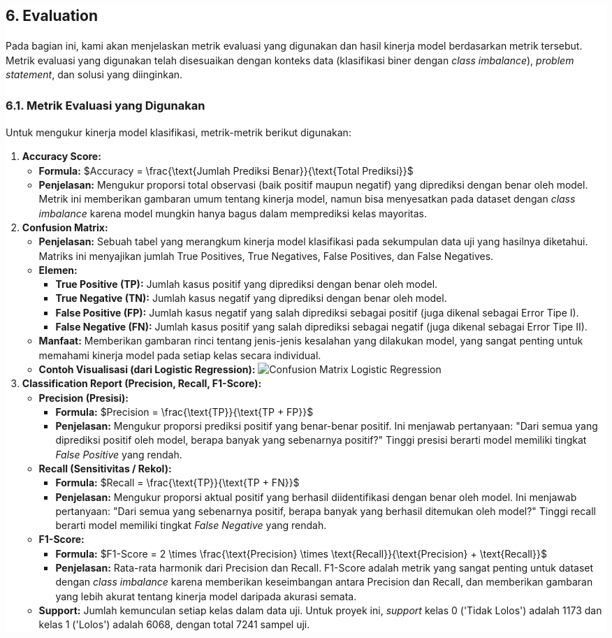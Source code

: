 
## 6. Evaluation

Pada bagian ini, kami akan menjelaskan metrik evaluasi yang digunakan dan hasil kinerja model berdasarkan metrik tersebut. Metrik evaluasi yang digunakan telah disesuaikan dengan konteks data (klasifikasi biner dengan *class imbalance*), *problem statement*, dan solusi yang diinginkan.

### 6.1. Metrik Evaluasi yang Digunakan

Untuk mengukur kinerja model klasifikasi, metrik-metrik berikut digunakan:

1.  **Accuracy Score:**
    * **Formula:** $`Accuracy = \frac{\text{Jumlah Prediksi Benar}}{\text{Total Prediksi}}`$
    * **Penjelasan:** Mengukur proporsi total observasi (baik positif maupun negatif) yang diprediksi dengan benar oleh model. Metrik ini memberikan gambaran umum tentang kinerja model, namun bisa menyesatkan pada dataset dengan *class imbalance* karena model mungkin hanya bagus dalam memprediksi kelas mayoritas.
2.  **Confusion Matrix:**
    * **Penjelasan:** Sebuah tabel yang merangkum kinerja model klasifikasi pada sekumpulan data uji yang hasilnya diketahui. Matriks ini menyajikan jumlah True Positives, True Negatives, False Positives, dan False Negatives.
    * **Elemen:**
        * **True Positive (TP):** Jumlah kasus positif yang diprediksi dengan benar oleh model.
        * **True Negative (TN):** Jumlah kasus negatif yang diprediksi dengan benar oleh model.
        * **False Positive (FP):** Jumlah kasus negatif yang salah diprediksi sebagai positif (juga dikenal sebagai Error Tipe I).
        * **False Negative (FN):** Jumlah kasus positif yang salah diprediksi sebagai negatif (juga dikenal sebagai Error Tipe II).
    * **Manfaat:** Memberikan gambaran rinci tentang jenis-jenis kesalahan yang dilakukan model, yang sangat penting untuk memahami kinerja model pada setiap kelas secara individual.
    * **Contoh Visualisasi (dari Logistic Regression):**
        ![Confusion Matrix Logistic Regression](https://github.com/NamaUserAnda/NamaRepoAnda/blob/main/images/confusion_matrix_logreg.png?raw=true)
3.  **Classification Report (Precision, Recall, F1-Score):**
    * **Precision (Presisi):**
        * **Formula:** $`Precision = \frac{\text{TP}}{\text{TP + FP}}`$
        * **Penjelasan:** Mengukur proporsi prediksi positif yang benar-benar positif. Ini menjawab pertanyaan: "Dari semua yang diprediksi positif oleh model, berapa banyak yang sebenarnya positif?" Tinggi presisi berarti model memiliki tingkat *False Positive* yang rendah.
    * **Recall (Sensitivitas / Rekol):**
        * **Formula:** $`Recall = \frac{\text{TP}}{\text{TP + FN}}`$
        * **Penjelasan:** Mengukur proporsi aktual positif yang berhasil diidentifikasi dengan benar oleh model. Ini menjawab pertanyaan: "Dari semua yang sebenarnya positif, berapa banyak yang berhasil ditemukan oleh model?" Tinggi recall berarti model memiliki tingkat *False Negative* yang rendah.
    * **F1-Score:**
        * **Formula:** $`F1-Score = 2 \times \frac{\text{Precision} \times \text{Recall}}{\text{Precision} + \text{Recall}}`$
        * **Penjelasan:** Rata-rata harmonik dari Precision dan Recall. F1-Score adalah metrik yang sangat penting untuk dataset dengan *class imbalance* karena memberikan keseimbangan antara Precision dan Recall, dan memberikan gambaran yang lebih akurat tentang kinerja model daripada akurasi semata.
    * **Support:** Jumlah kemunculan setiap kelas dalam data uji. Untuk proyek ini, *support* kelas 0 ('Tidak Lolos') adalah 1173 dan kelas 1 ('Lolos') adalah 6068, dengan total 7241 sampel uji.
